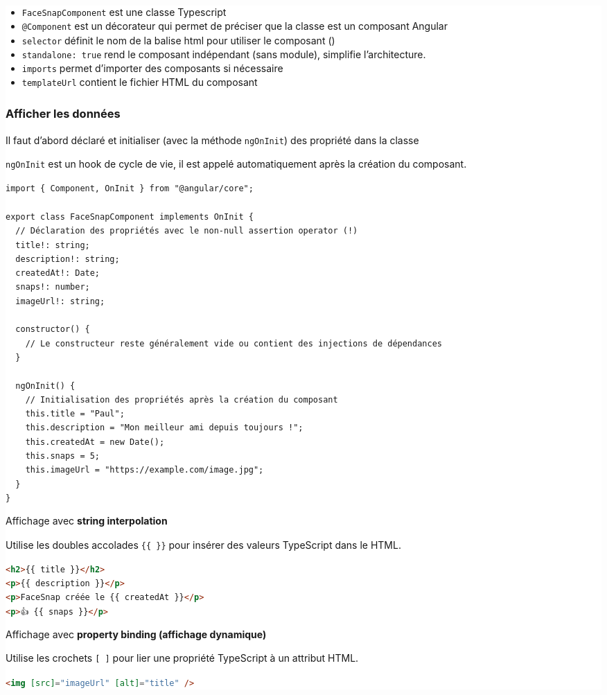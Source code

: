 - `FaceSnapComponent` est une classe Typescript
- `@Component` est un décorateur qui permet de préciser que la classe est un composant Angular
- `selector` définit le nom de la balise html pour utiliser le composant (<app-face-snap>)
- `standalone: true` rend le composant indépendant (sans module), simplifie l’architecture.
- `imports` permet d’importer des composants si nécessaire
- `templateUrl` contient le fichier HTML du composant

### **Afficher les données**

Il faut d’abord déclaré et initialiser (avec la méthode `ngOnInit`) des propriété dans la classe

`ngOnInit` est un hook de cycle de vie, il est appelé automatiquement après la création du composant.

```tsx
import { Component, OnInit } from "@angular/core";

export class FaceSnapComponent implements OnInit {
  // Déclaration des propriétés avec le non-null assertion operator (!)
  title!: string;
  description!: string;
  createdAt!: Date;
  snaps!: number;
  imageUrl!: string;

  constructor() {
    // Le constructeur reste généralement vide ou contient des injections de dépendances
  }

  ngOnInit() {
    // Initialisation des propriétés après la création du composant
    this.title = "Paul";
    this.description = "Mon meilleur ami depuis toujours !";
    this.createdAt = new Date();
    this.snaps = 5;
    this.imageUrl = "https://example.com/image.jpg";
  }
}
```

Affichage avec **string interpolation**

Utilise les doubles accolades `{{ }}` pour insérer des valeurs TypeScript dans le HTML.

```html
<h2>{{ title }}</h2>
<p>{{ description }}</p>
<p>FaceSnap créée le {{ createdAt }}</p>
<p>👍 {{ snaps }}</p>
```

Affichage avec **property binding (affichage dynamique)**

Utilise les crochets `[ ]` pour lier une propriété TypeScript à un attribut HTML.

```html
<img [src]="imageUrl" [alt]="title" />
```
